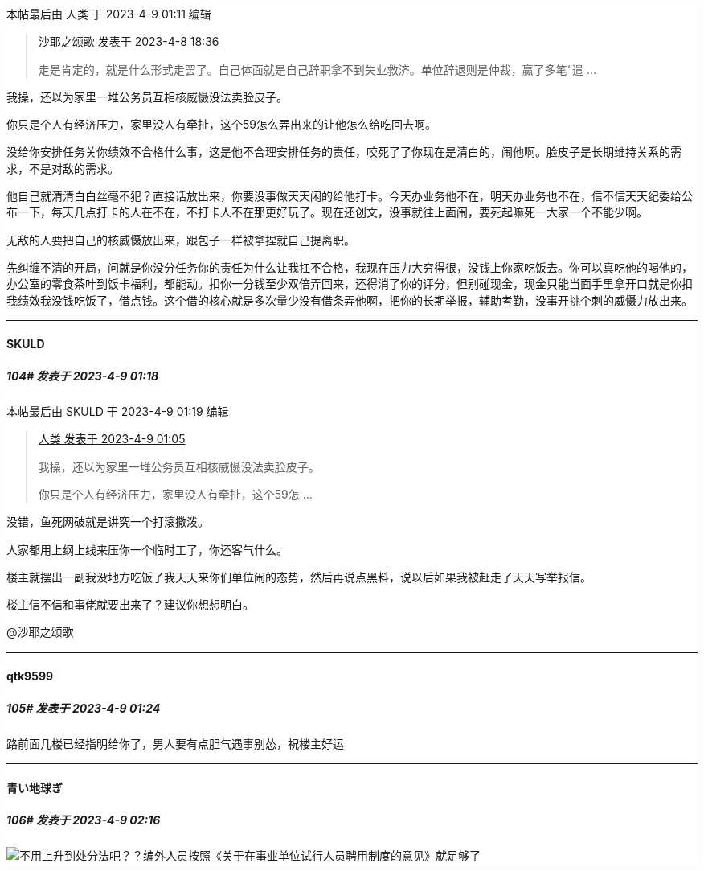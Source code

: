  本帖最后由 人类 于 2023-4-9 01:11 编辑 
<blockquote><a href="httphttps://bbs.saraba1st.com/2b/forum.php?mod=redirect&amp;goto=findpost&amp;pid=60376307&amp;ptid=2127745" target="_blank">沙耶之颂歌 发表于 2023-4-8 18:36</a>

走是肯定的，就是什么形式走罢了。自己体面就是自己辞职拿不到失业救济。单位辞退则是仲裁，赢了多笔“遣 ...</blockquote>

我操，还以为家里一堆公务员互相核威慑没法卖脸皮子。

你只是个人有经济压力，家里没人有牵扯，这个59怎么弄出来的让他怎么给吃回去啊。

没给你安排任务关你绩效不合格什么事，这是他不合理安排任务的责任，咬死了了你现在是清白的，闹他啊。脸皮子是长期维持关系的需求，不是对敌的需求。

他自己就清清白白丝毫不犯？直接话放出来，你要没事做天天闲的给他打卡。今天办业务他不在，明天办业务也不在，信不信天天纪委给公布一下，每天几点打卡的人在不在，不打卡人不在那更好玩了。现在还创文，没事就往上面闹，要死起嘛死一大家一个不能少啊。

无敌的人要把自己的核威慑放出来，跟包子一样被拿捏就自己提离职。

先纠缠不清的开局，问就是你没分任务你的责任为什么让我扛不合格，我现在压力大穷得很，没钱上你家吃饭去。你可以真吃他的喝他的，办公室的零食茶叶到饭卡福利，都能动。扣你一分钱至少双倍弄回来，还得消了你的评分，但别碰现金，现金只能当面手里拿开口就是你扣我绩效我没钱吃饭了，借点钱。这个借的核心就是多次量少没有借条弄他啊，把你的长期举报，辅助考勤，没事开挑个刺的威慑力放出来。


*****

####  SΚULD  
##### 104#       发表于 2023-4-9 01:18

 本帖最后由 SΚULD 于 2023-4-9 01:19 编辑 
<blockquote><a href="httphttps://bbs.saraba1st.com/2b/forum.php?mod=redirect&amp;goto=findpost&amp;pid=60380641&amp;ptid=2127745" target="_blank">人类 发表于 2023-4-9 01:05</a>

我操，还以为家里一堆公务员互相核威慑没法卖脸皮子。

你只是个人有经济压力，家里没人有牵扯，这个59怎 ...</blockquote>
没错，鱼死网破就是讲究一个打滚撒泼。

人家都用上纲上线来压你一个临时工了，你还客气什么。

楼主就摆出一副我没地方吃饭了我天天来你们单位闹的态势，然后再说点黑料，说以后如果我被赶走了天天写举报信。

楼主信不信和事佬就要出来了？建议你想想明白。

@沙耶之颂歌


*****

####  qtk9599  
##### 105#       发表于 2023-4-9 01:24

路前面几楼已经指明给你了，男人要有点胆气遇事别怂，祝楼主好运


*****

####  青い地球ぎ  
##### 106#       发表于 2023-4-9 02:16

<img src="https://static.saraba1st.com/image/smiley/face2017/125.png" referrerpolicy="no-referrer">不用上升到处分法吧？？编外人员按照《关于在事业单位试行人员聘用制度的意见》就足够了
